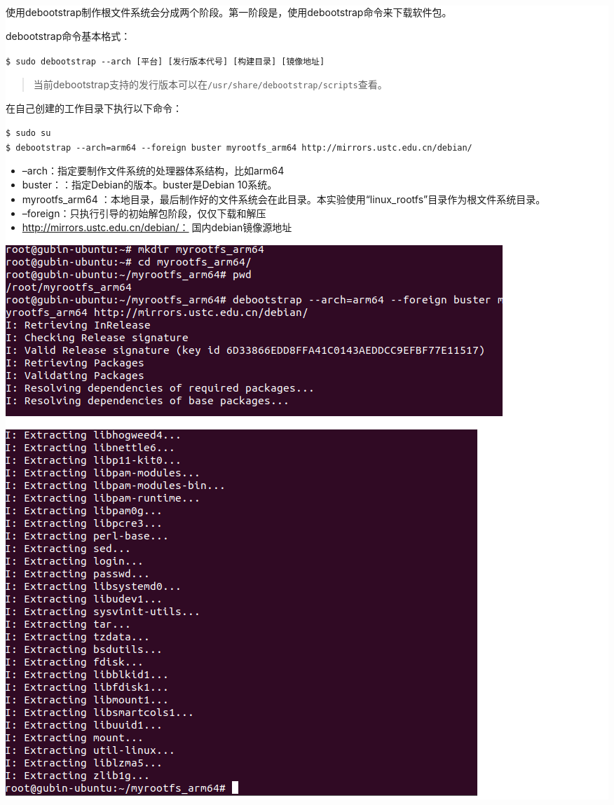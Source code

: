 使用debootstrap制作根文件系统会分成两个阶段。第一阶段是，使用debootstrap命令来下载软件包。

debootstrap命令基本格式：

    $ sudo debootstrap --arch [平台] [发行版本代号] [构建目录] [镜像地址]


> 当前debootstrap支持的发行版本可以在`/usr/share/debootstrap/scripts`查看。

在自己创建的工作目录下执行以下命令：

    $ sudo su
    $ debootstrap --arch=arm64 --foreign buster myrootfs_arm64 http://mirrors.ustc.edu.cn/debian/


-   –arch：指定要制作文件系统的处理器体系结构，比如arm64
-   buster：：指定Debian的版本。buster是Debian 10系统。
-   myrootfs_arm64 ：本地目录，最后制作好的文件系统会在此目录。本实验使用“linux\_rootfs”目录作为根文件系统目录。
-   –foreign：只执行引导的初始解包阶段，仅仅下载和解压
-   http://mirrors.ustc.edu.cn/debian/： 国内debian镜像源地址 

![image-20240914142736526](image/image-20240914142736526.png)

![image-20240914143154195](image/image-20240914143154195.png)
